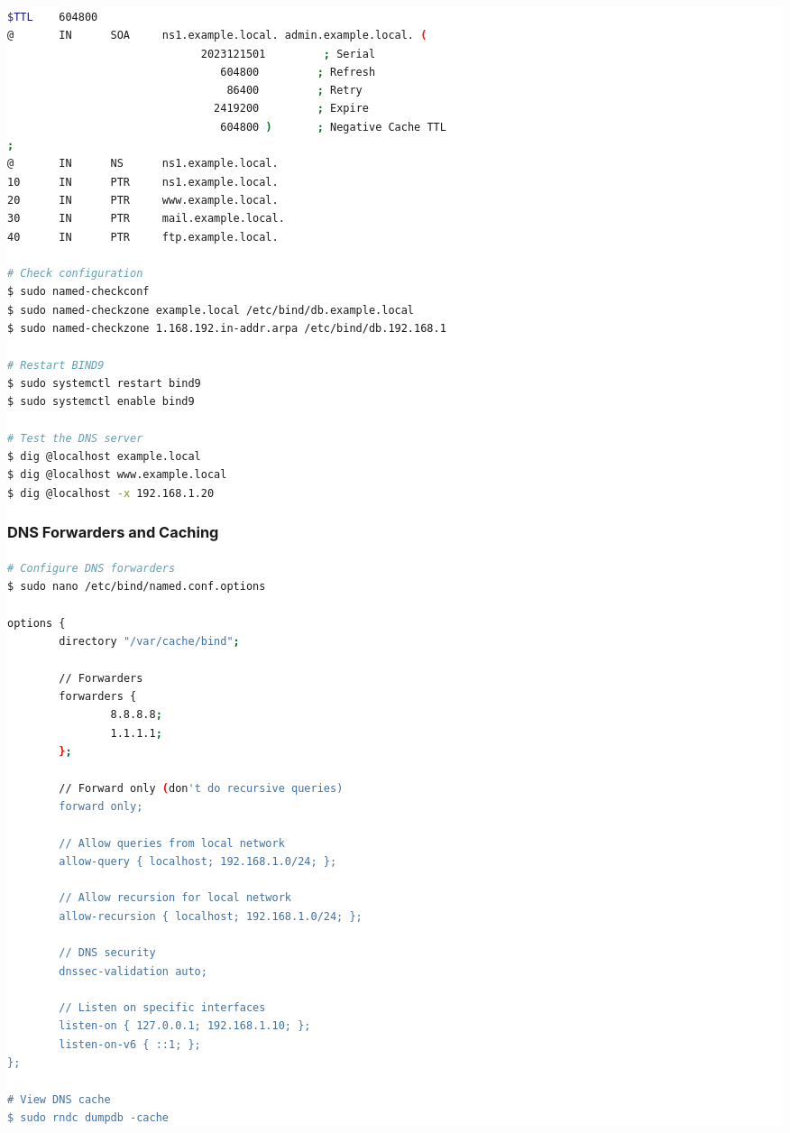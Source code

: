 ```bash
$TTL    604800
@       IN      SOA     ns1.example.local. admin.example.local. (
                              2023121501         ; Serial
                                 604800         ; Refresh
                                  86400         ; Retry
                                2419200         ; Expire
                                 604800 )       ; Negative Cache TTL
;
@       IN      NS      ns1.example.local.
10      IN      PTR     ns1.example.local.
20      IN      PTR     www.example.local.
30      IN      PTR     mail.example.local.
40      IN      PTR     ftp.example.local.

# Check configuration
$ sudo named-checkconf
$ sudo named-checkzone example.local /etc/bind/db.example.local
$ sudo named-checkzone 1.168.192.in-addr.arpa /etc/bind/db.192.168.1

# Restart BIND9
$ sudo systemctl restart bind9
$ sudo systemctl enable bind9

# Test the DNS server
$ dig @localhost example.local
$ dig @localhost www.example.local
$ dig @localhost -x 192.168.1.20
```

### DNS Forwarders and Caching

```bash
# Configure DNS forwarders
$ sudo nano /etc/bind/named.conf.options

options {
        directory "/var/cache/bind";
        
        // Forwarders
        forwarders {
                8.8.8.8;
                1.1.1.1;
        };
        
        // Forward only (don't do recursive queries)
        forward only;
        
        // Allow queries from local network
        allow-query { localhost; 192.168.1.0/24; };
        
        // Allow recursion for local network
        allow-recursion { localhost; 192.168.1.0/24; };
        
        // DNS security
        dnssec-validation auto;
        
        // Listen on specific interfaces
        listen-on { 127.0.0.1; 192.168.1.10; };
        listen-on-v6 { ::1; };
};

# View DNS cache
$ sudo rndc dumpdb -cache
```